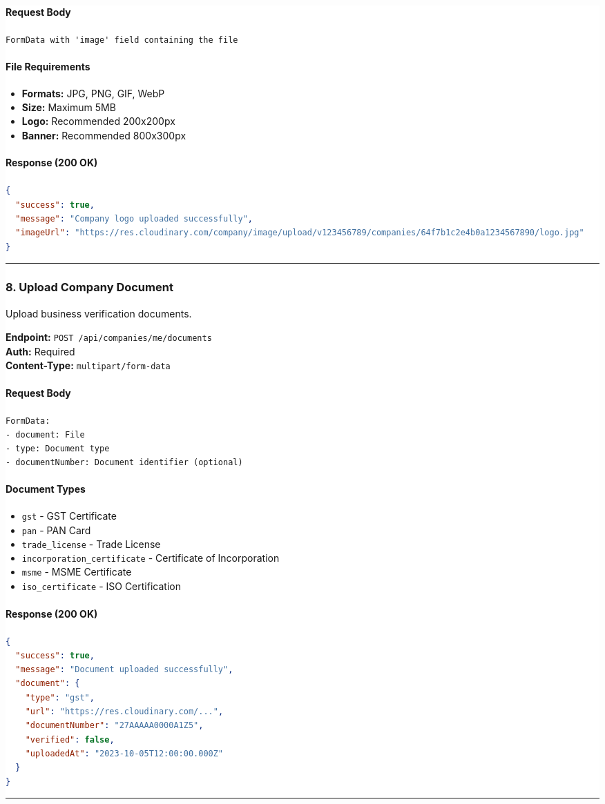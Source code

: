 #### Request Body
```
FormData with 'image' field containing the file
```

#### File Requirements
- **Formats:** JPG, PNG, GIF, WebP
- **Size:** Maximum 5MB
- **Logo:** Recommended 200x200px
- **Banner:** Recommended 800x300px

#### Response (200 OK)
```json
{
  "success": true,
  "message": "Company logo uploaded successfully",
  "imageUrl": "https://res.cloudinary.com/company/image/upload/v123456789/companies/64f7b1c2e4b0a1234567890/logo.jpg"
}
```

---

### 8. Upload Company Document
Upload business verification documents.

**Endpoint:** `POST /api/companies/me/documents`  
**Auth:** Required  
**Content-Type:** `multipart/form-data`

#### Request Body
```
FormData:
- document: File
- type: Document type
- documentNumber: Document identifier (optional)
```

#### Document Types
- `gst` - GST Certificate
- `pan` - PAN Card
- `trade_license` - Trade License
- `incorporation_certificate` - Certificate of Incorporation
- `msme` - MSME Certificate
- `iso_certificate` - ISO Certification

#### Response (200 OK)
```json
{
  "success": true,
  "message": "Document uploaded successfully",
  "document": {
    "type": "gst",
    "url": "https://res.cloudinary.com/...",
    "documentNumber": "27AAAAA0000A1Z5",
    "verified": false,
    "uploadedAt": "2023-10-05T12:00:00.000Z"
  }
}
```

---